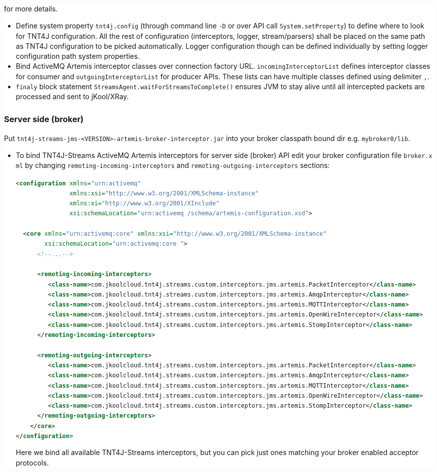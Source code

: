 for more details.

* Define system property `tnt4j.config` (through command line `-D` or over API call `System.setProperty`) to define where to look for TNT4J 
  configuration. All the rest of configuration (interceptors, logger, stream/parsers) shall be placed on the same path as TNT4J 
  configuration to be picked automatically. Logger configuration though can be defined individually by setting logger configuration path 
  system properties.
* Bind ActiveMQ Artemis interceptor classes over connection factory URL. `incomingInterceptorList` defines interceptor classes for consumer 
  and `outgoingInterceptorList` for producer APIs. These lists can have multiple classes defined using delimiter `,`.
* `finaly` block statement `StreamsAgent.waitForStreamsToComplete()` ensures JVM to stay alive until all intercepted packets are processed 
  and sent to jKool/XRay.

### Server side (broker)

Put `tnt4j-streams-jms-<VERSION>-artemis-broker-interceptor.jar` into your broker classpath bound dir e.g. `mybroker0/lib`.

* To bind TNT4J-Streams ActiveMQ Artemis interceptors for server side (broker) API edit your broker configuration file `broker.xml` by
  changing `remoting-incoming-interceptors` and `remoting-outgoing-interceptors` sections:
  ```xml
  <configuration xmlns="urn:activemq"
                 xmlns:xsi="http://www.w3.org/2001/XMLSchema-instance"
                 xmlns:xi="http://www.w3.org/2001/XInclude"
                 xsi:schemaLocation="urn:activemq /schema/artemis-configuration.xsd">

    <core xmlns="urn:activemq:core" xmlns:xsi="http://www.w3.org/2001/XMLSchema-instance"
          xsi:schemaLocation="urn:activemq:core ">
        <!--...-->

        <remoting-incoming-interceptors>
           <class-name>com.jkoolcloud.tnt4j.streams.custom.interceptors.jms.artemis.PacketInterceptor</class-name>
           <class-name>com.jkoolcloud.tnt4j.streams.custom.interceptors.jms.artemis.AmqpInterceptor</class-name>
           <class-name>com.jkoolcloud.tnt4j.streams.custom.interceptors.jms.artemis.MQTTInterceptor</class-name>
           <class-name>com.jkoolcloud.tnt4j.streams.custom.interceptors.jms.artemis.OpenWireInterceptor</class-name>
           <class-name>com.jkoolcloud.tnt4j.streams.custom.interceptors.jms.artemis.StompInterceptor</class-name>
        </remoting-incoming-interceptors>

        <remoting-outgoing-interceptors>
           <class-name>com.jkoolcloud.tnt4j.streams.custom.interceptors.jms.artemis.PacketInterceptor</class-name>
           <class-name>com.jkoolcloud.tnt4j.streams.custom.interceptors.jms.artemis.AmqpInterceptor</class-name>
           <class-name>com.jkoolcloud.tnt4j.streams.custom.interceptors.jms.artemis.MQTTInterceptor</class-name>
           <class-name>com.jkoolcloud.tnt4j.streams.custom.interceptors.jms.artemis.OpenWireInterceptor</class-name>
           <class-name>com.jkoolcloud.tnt4j.streams.custom.interceptors.jms.artemis.StompInterceptor</class-name>
        </remoting-outgoing-interceptors>
      </core>
  </configuration>
  ```
  Here we bind all available TNT4J-Streams interceptors, but you can pick just ones matching your broker enabled acceptor protocols.